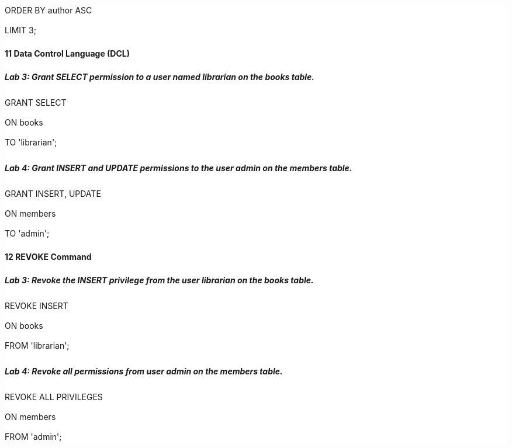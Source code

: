 ORDER BY author ASC

LIMIT 3;





#### 11 Data Control Language (DCL)



##### Lab 3: Grant SELECT permission to a user named librarian on the books table.



GRANT SELECT

ON books

TO 'librarian';

##### 

##### Lab 4: Grant INSERT and UPDATE permissions to the user admin on the members table.



GRANT INSERT, UPDATE

ON members

TO 'admin';





#### 12 REVOKE Command



##### Lab 3: Revoke the INSERT privilege from the user librarian on the books table.



REVOKE INSERT

ON books

FROM 'librarian';

##### 

##### Lab 4: Revoke all permissions from user admin on the members table.



REVOKE ALL PRIVILEGES

ON members

FROM 'admin';
